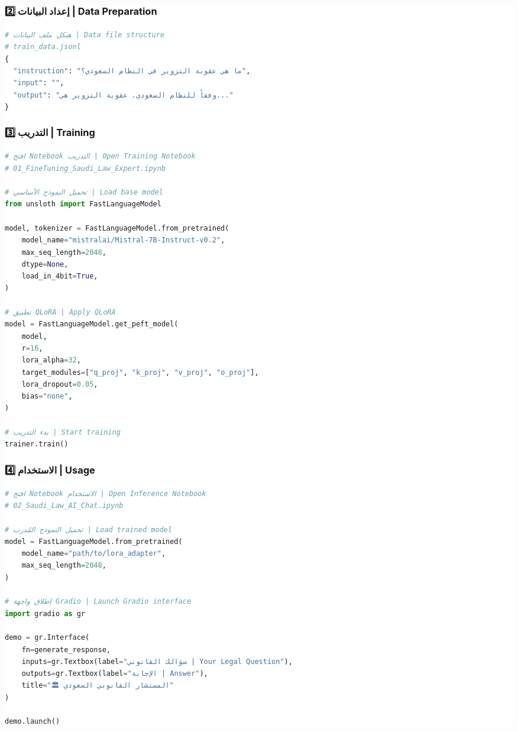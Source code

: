 ### 2️⃣ إعداد البيانات | Data Preparation
```python
# هيكل ملف البيانات | Data file structure
# train_data.jsonl
{
  "instruction": "ما هي عقوبة التزوير في النظام السعودي؟",
  "input": "",
  "output": "وفقاً للنظام السعودي، عقوبة التزوير هي..."
}
```

### 3️⃣ التدريب | Training
```python
# افتح Notebook التدريب | Open Training Notebook
# 01_FineTuning_Saudi_Law_Expert.ipynb

# تحميل النموذج الأساسي | Load base model
from unsloth import FastLanguageModel

model, tokenizer = FastLanguageModel.from_pretrained(
    model_name="mistralai/Mistral-7B-Instruct-v0.2",
    max_seq_length=2048,
    dtype=None,
    load_in_4bit=True,
)

# تطبيق QLoRA | Apply QLoRA
model = FastLanguageModel.get_peft_model(
    model,
    r=16,
    lora_alpha=32,
    target_modules=["q_proj", "k_proj", "v_proj", "o_proj"],
    lora_dropout=0.05,
    bias="none",
)

# بدء التدريب | Start training
trainer.train()
```

### 4️⃣ الاستخدام | Usage
```python
# افتح Notebook الاستخدام | Open Inference Notebook
# 02_Saudi_Law_AI_Chat.ipynb

# تحميل النموذج المُدرب | Load trained model
model = FastLanguageModel.from_pretrained(
    model_name="path/to/lora_adapter",
    max_seq_length=2048,
)

# إطلاق واجهة Gradio | Launch Gradio interface
import gradio as gr

demo = gr.Interface(
    fn=generate_response,
    inputs=gr.Textbox(label="سؤالك القانوني | Your Legal Question"),
    outputs=gr.Textbox(label="الإجابة | Answer"),
    title="🏛️ المستشار القانوني السعودي"
)

demo.launch()
```
